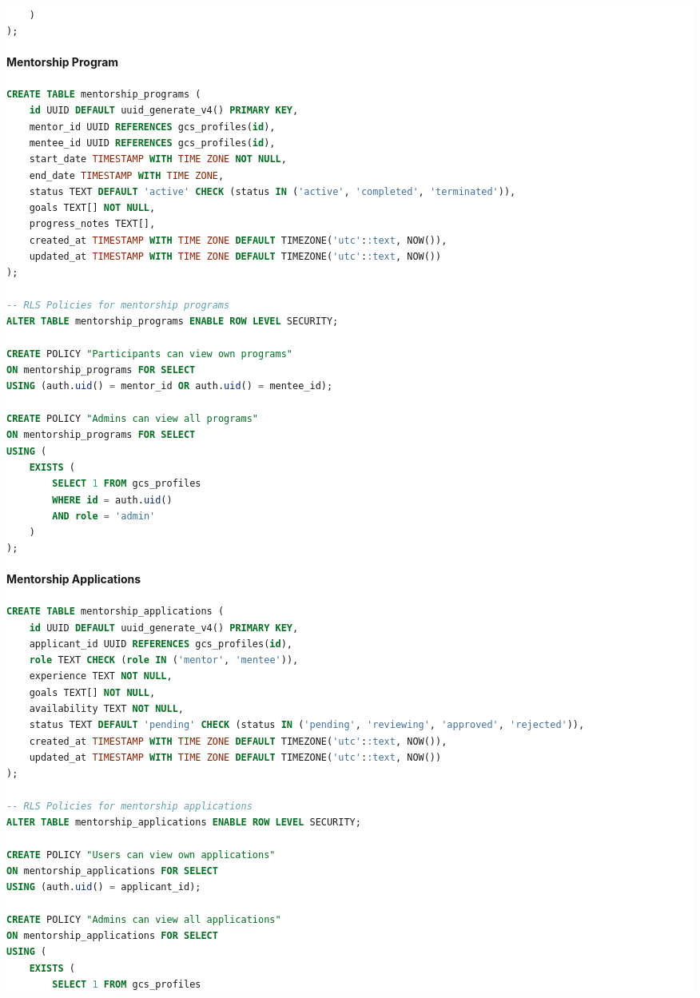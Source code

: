 ```sql
    )
);
```

#### Mentorship Program
```sql
CREATE TABLE mentorship_programs (
    id UUID DEFAULT uuid_generate_v4() PRIMARY KEY,
    mentor_id UUID REFERENCES gcs_profiles(id),
    mentee_id UUID REFERENCES gcs_profiles(id),
    start_date TIMESTAMP WITH TIME ZONE NOT NULL,
    end_date TIMESTAMP WITH TIME ZONE,
    status TEXT DEFAULT 'active' CHECK (status IN ('active', 'completed', 'terminated')),
    goals TEXT[] NOT NULL,
    progress_notes TEXT[],
    created_at TIMESTAMP WITH TIME ZONE DEFAULT TIMEZONE('utc'::text, NOW()),
    updated_at TIMESTAMP WITH TIME ZONE DEFAULT TIMEZONE('utc'::text, NOW())
);

-- RLS Policies for mentorship programs
ALTER TABLE mentorship_programs ENABLE ROW LEVEL SECURITY;

CREATE POLICY "Participants can view own programs"
ON mentorship_programs FOR SELECT
USING (auth.uid() = mentor_id OR auth.uid() = mentee_id);

CREATE POLICY "Admins can view all programs"
ON mentorship_programs FOR SELECT
USING (
    EXISTS (
        SELECT 1 FROM gcs_profiles
        WHERE id = auth.uid()
        AND role = 'admin'
    )
);
```

#### Mentorship Applications
```sql
CREATE TABLE mentorship_applications (
    id UUID DEFAULT uuid_generate_v4() PRIMARY KEY,
    applicant_id UUID REFERENCES gcs_profiles(id),
    role TEXT CHECK (role IN ('mentor', 'mentee')),
    experience TEXT NOT NULL,
    goals TEXT[] NOT NULL,
    availability TEXT NOT NULL,
    status TEXT DEFAULT 'pending' CHECK (status IN ('pending', 'reviewing', 'approved', 'rejected')),
    created_at TIMESTAMP WITH TIME ZONE DEFAULT TIMEZONE('utc'::text, NOW()),
    updated_at TIMESTAMP WITH TIME ZONE DEFAULT TIMEZONE('utc'::text, NOW())
);

-- RLS Policies for mentorship applications
ALTER TABLE mentorship_applications ENABLE ROW LEVEL SECURITY;

CREATE POLICY "Users can view own applications"
ON mentorship_applications FOR SELECT
USING (auth.uid() = applicant_id);

CREATE POLICY "Admins can view all applications"
ON mentorship_applications FOR SELECT
USING (
    EXISTS (
        SELECT 1 FROM gcs_profiles
```